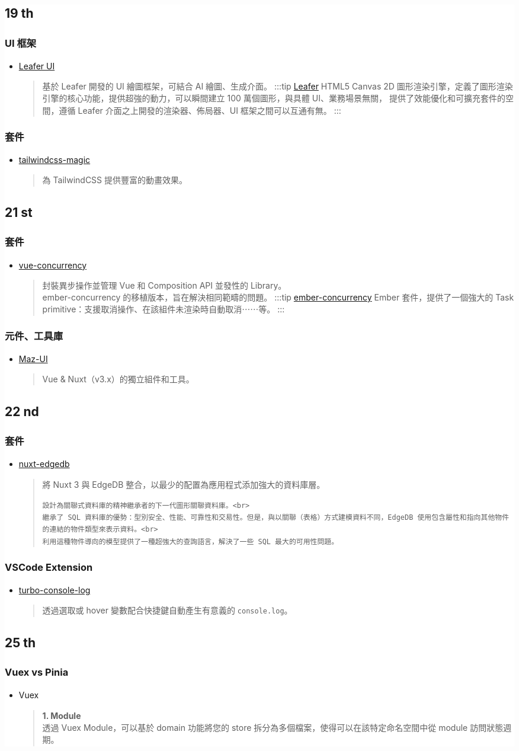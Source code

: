 ## 19 th
### UI 框架
* [Leafer UI](https://www.leaferjs.com/)
  > 基於 Leafer 開發的 UI 繪圖框架，可結合 AI 繪圖、生成介面。
  > :::tip [Leafer](https://github.com/leaferjs/leafer)
  > HTML5 Canvas 2D 圖形渲染引擎，定義了圖形渲染引擎的核心功能，提供超強的動力，可以瞬間建立 100 萬個圖形，與具體 UI、業務場景無關， 提供了效能優化和可擴充套件的空間，遵循 Leafer 介面之上開發的渲染器、佈局器、UI 框架之間可以互通有無。
  > :::

### 套件
* [tailwindcss-magic](https://github.com/Sylvenas/tailwindcss-magic)
  > 為 TailwindCSS 提供豐富的動畫效果。

## 21 st
### 套件
* [vue-concurrency](https://vue-concurrency.netlify.app/)
  > 封裝異步操作並管理 Vue 和 Composition API 並發性的 Library。<br>
  > ember-concurrency 的移植版本，旨在解決相同範疇的問題。
  > :::tip [ember-concurrency](https://ember-concurrency.com/docs/introduction/)
  > Ember 套件，提供了一個強大的 Task primitive：支援取消操作、在該組件未渲染時自動取消⋯⋯等。
  > :::

### 元件、工具庫
* [Maz-UI](https://maz-ui.com/)
  > Vue & Nuxt（v3.x）的獨立組件和工具。

## 22 nd
### 套件
* [nuxt-edgedb](https://github.com/Tahul/nuxt-edgedb)
  > 將 Nuxt 3 與 EdgeDB 整合，以最少的配置為應用程式添加強大的資料庫層。
  > ```tip [EdgeDB](https://www.edgedb.com/)
  > 設計為關聯式資料庫的精神繼承者的下一代圖形關聯資料庫。<br>
  > 繼承了 SQL 資料庫的優勢：型別安全、性能、可靠性和交易性。但是，與以關聯（表格）方式建模資料不同，EdgeDB 使用包含屬性和指向其他物件的連結的物件類型來表示資料。<br>
  > 利用這種物件導向的模型提供了一種超強大的查詢語言，解決了一些 SQL 最大的可用性問題。
  > ```

### VSCode Extension
* [turbo-console-log](https://github.com/Chakroun-Anas/turbo-console-log)
  > 透過選取或 hover 變數配合快捷鍵自動產生有意義的 `console.log`。

## 25 th
### Vuex vs Pinia
* Vuex
  > <b>1. Module</b><br>
  > 透過 Vuex Module，可以基於 domain 功能將您的 store 拆分為多個檔案，使得可以在該特定命名空間中從 module 訪問狀態週期。
